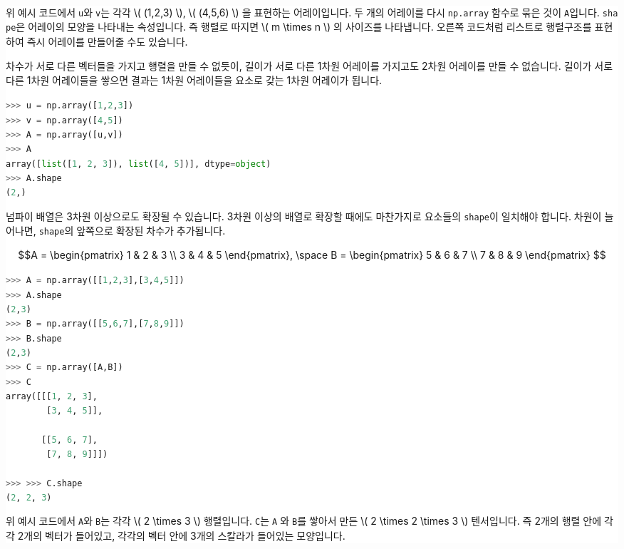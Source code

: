 

위 예시 코드에서 `u`와 `v`는 각각 \\( (1,2,3) \\), \\( (4,5,6) \\) 을 표현하는 어레이입니다. 두 개의 어레이를 다시 `np.array` 함수로 묶은 것이 `A`입니다. `shape`은 어레이의 모양을 나타내는 속성입니다. 즉 행렬로 따지면 \\( m \times n \\) 의 사이즈를 나타냅니다. 오른쪽 코드처럼 리스트로 행렬구조를 표현하여 즉시 어레이를 만들어줄 수도 있습니다.

차수가 서로 다른 벡터들을 가지고 행렬을 만들 수 없듯이, 길이가 서로 다른 1차원 어레이를 가지고도 2차원 어레이를 만들 수 없습니다. 길이가 서로 다른 1차원 어레이들을 쌓으면 결과는 1차원 어레이들을 요소로 갖는 1차원 어레이가 됩니다.

```python
>>> u = np.array([1,2,3])
>>> v = np.array([4,5])
>>> A = np.array([u,v])
>>> A
array([list([1, 2, 3]), list([4, 5])], dtype=object)
>>> A.shape
(2,)
```

넘파이 배열은 3차원 이상으로도 확장될 수 있습니다. 3차원 이상의 배열로 확장할 때에도 마찬가지로 요소들의 `shape`이 일치해야 합니다. 차원이 늘어나면, `shape`의 앞쪽으로 확장된 차수가 추가됩니다.

$$A = 
 \begin{pmatrix}
 1 & 2 & 3 \\
 3 & 4 & 5
 \end{pmatrix}, \space
 B = 
 \begin{pmatrix}
 5 & 6 & 7 \\
 7 & 8 & 9
 \end{pmatrix}
$$

```python
>>> A = np.array([[1,2,3],[3,4,5]])
>>> A.shape
(2,3)
>>> B = np.array([[5,6,7],[7,8,9]])
>>> B.shape
(2,3)
>>> C = np.array([A,B])
>>> C
array([[[1, 2, 3],
        [3, 4, 5]],

       [[5, 6, 7],
        [7, 8, 9]]])

>>> >>> C.shape
(2, 2, 3)
```

위 예시 코드에서 `A`와 `B`는 각각 \\( 2 \times 3 \\) 행렬입니다. `C`는 `A` 와 `B`를 쌓아서 만든 \\( 2 \times 2 \times 3 \\) 텐서입니다. 즉 2개의 행렬 안에 각각 2개의 벡터가 들어있고, 각각의 벡터 안에 3개의 스칼라가 들어있는 모양입니다.
